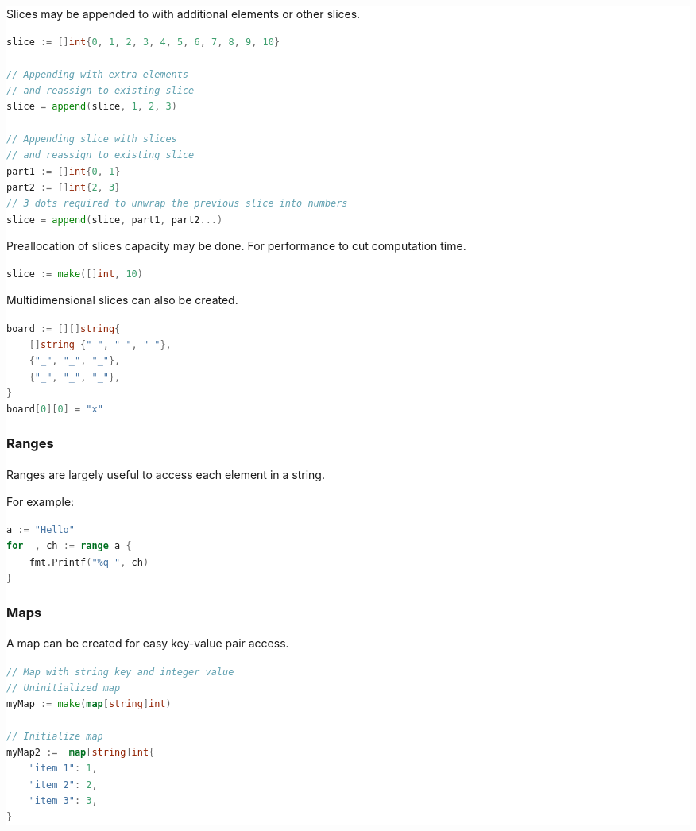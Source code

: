 Slices may be appended to with additional elements or other slices.

```go
slice := []int{0, 1, 2, 3, 4, 5, 6, 7, 8, 9, 10}

// Appending with extra elements
// and reassign to existing slice
slice = append(slice, 1, 2, 3)

// Appending slice with slices
// and reassign to existing slice
part1 := []int{0, 1}
part2 := []int{2, 3}
// 3 dots required to unwrap the previous slice into numbers
slice = append(slice, part1, part2...)
```

Preallocation of slices capacity may be done. For performance to cut computation time.

```go
slice := make([]int, 10)
```

Multidimensional slices can also be created.

```go
board := [][]string{
    []string {"_", "_", "_"},
    {"_", "_", "_"},
    {"_", "_", "_"},
}
board[0][0] = "x"
```

### Ranges

Ranges are largely useful to access each element in a string.

For example:

```go
a := "Hello"
for _, ch := range a {
    fmt.Printf("%q ", ch)
}
```

### Maps

A map can be created for easy key-value pair access.

```go
// Map with string key and integer value
// Uninitialized map
myMap := make(map[string]int)

// Initialize map
myMap2 :=  map[string]int{
    "item 1": 1,
    "item 2": 2,
    "item 3": 3,
}
```
